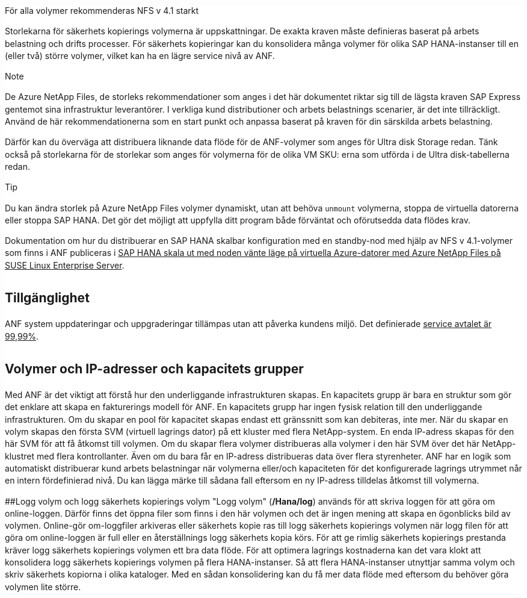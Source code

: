 För alla volymer rekommenderas NFS v 4.1 starkt

Storlekarna för säkerhets kopierings volymerna är uppskattningar. De exakta kraven måste definieras baserat på arbets belastning och drifts processer. För säkerhets kopieringar kan du konsolidera många volymer för olika SAP HANA-instanser till en (eller två) större volymer, vilket kan ha en lägre service nivå av ANF.

> [!NOTE]
> De Azure NetApp Files, de storleks rekommendationer som anges i det här dokumentet riktar sig till de lägsta kraven SAP Express gentemot sina infrastruktur leverantörer. I verkliga kund distributioner och arbets belastnings scenarier, är det inte tillräckligt. Använd de här rekommendationerna som en start punkt och anpassa baserat på kraven för din särskilda arbets belastning.  

Därför kan du överväga att distribuera liknande data flöde för de ANF-volymer som anges för Ultra disk Storage redan. Tänk också på storlekarna för de storlekar som anges för volymerna för de olika VM SKU: erna som utförda i de Ultra disk-tabellerna redan.

> [!TIP]
> Du kan ändra storlek på Azure NetApp Files volymer dynamiskt, utan att behöva `unmount` volymerna, stoppa de virtuella datorerna eller stoppa SAP HANA. Det gör det möjligt att uppfylla ditt program både förväntat och oförutsedda data flödes krav.

Dokumentation om hur du distribuerar en SAP HANA skalbar konfiguration med en standby-nod med hjälp av NFS v 4.1-volymer som finns i ANF publiceras i [SAP HANA skala ut med noden vänte läge på virtuella Azure-datorer med Azure NetApp Files på SUSE Linux Enterprise Server](./sap-hana-scale-out-standby-netapp-files-suse.md).


## <a name="availability"></a>Tillgänglighet
ANF system uppdateringar och uppgraderingar tillämpas utan att påverka kundens miljö. Det definierade [service avtalet är 99,99%](https://azure.microsoft.com/support/legal/sla/netapp/).


## <a name="volumes-and-ip-addresses-and-capacity-pools"></a>Volymer och IP-adresser och kapacitets grupper
Med ANF är det viktigt att förstå hur den underliggande infrastrukturen skapas. En kapacitets grupp är bara en struktur som gör det enklare att skapa en fakturerings modell för ANF. En kapacitets grupp har ingen fysisk relation till den underliggande infrastrukturen. Om du skapar en pool för kapacitet skapas endast ett gränssnitt som kan debiteras, inte mer. När du skapar en volym skapas den första SVM (virtuell lagrings dator) på ett kluster med flera NetApp-system. En enda IP-adress skapas för den här SVM för att få åtkomst till volymen. Om du skapar flera volymer distribueras alla volymer i den här SVM över det här NetApp-klustret med flera kontrollanter. Även om du bara får en IP-adress distribueras data över flera styrenheter. ANF har en logik som automatiskt distribuerar kund arbets belastningar när volymerna eller/och kapaciteten för det konfigurerade lagrings utrymmet når en intern fördefinierad nivå. Du kan lägga märke till sådana fall eftersom en ny IP-adress tilldelas åtkomst till volymerna.

##<a name="log-volume-and-log-backup-volume"></a>Logg volym och logg säkerhets kopierings volym
"Logg volym" (**/Hana/log**) används för att skriva loggen för att göra om online-loggen. Därför finns det öppna filer som finns i den här volymen och det är ingen mening att skapa en ögonblicks bild av volymen. Online-gör om-loggfiler arkiveras eller säkerhets kopie ras till logg säkerhets kopierings volymen när logg filen för att göra om online-loggen är full eller en återställnings logg säkerhets kopia körs. För att ge rimlig säkerhets kopierings prestanda kräver logg säkerhets kopierings volymen ett bra data flöde. För att optimera lagrings kostnaderna kan det vara klokt att konsolidera logg säkerhets kopierings volymen på flera HANA-instanser. Så att flera HANA-instanser utnyttjar samma volym och skriv säkerhets kopiorna i olika kataloger. Med en sådan konsolidering kan du få mer data flöde med eftersom du behöver göra volymen lite större. 
